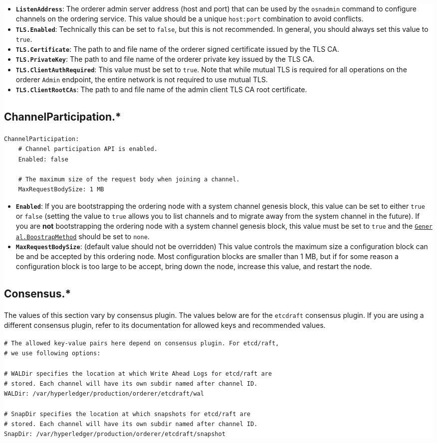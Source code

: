 * **`ListenAddress`**: The orderer admin server address (host and port) that can be used by the `osnadmin` command to configure channels on the ordering service. This value should be a unique `host:port` combination to avoid conflicts.
* **`TLS.Enabled`**: Technically this can be set to `false`, but this is not recommended. In general, you should always set this value to `true`.
* **`TLS.Certificate`**: The path to and file name of the orderer signed certificate issued by the TLS CA.
* **`TLS.PrivateKey`**: The path to and file name of the orderer private key issued by the TLS CA.
* **`TLS.ClientAuthRequired`**: This value must be set to `true`. Note that while mutual TLS is required for all operations on the orderer `Admin` endpoint, the entire network is not required to use mutual TLS.
* **`TLS.ClientRootCAs`**: The path to and file name of the admin client TLS CA root certificate.

## ChannelParticipation.*

```
ChannelParticipation:
    # Channel participation API is enabled.
    Enabled: false

    # The maximum size of the request body when joining a channel.
    MaxRequestBodySize: 1 MB
```

* **`Enabled`**: If you are bootstrapping the ordering node with a system channel genesis block, this value can be set to either `true` or `false` (setting the value to `true` allows you to list channels and to migrate away from the system channel in the future). If you are **not** bootstrapping the ordering node with a system channel genesis block, this value must be set to `true` and the [`General.BoostrapMethod`](#general-boostrapmethod) should be set to `none`.
* **`MaxRequestBodySize`**: (default value should not be overridden) This value controls the maximum size a configuration block can be and be accepted by this ordering node. Most configuration blocks are smaller than 1 MB, but if for some reason a configuration block is too large to be accept, bring down the node, increase this value, and restart the node.

## Consensus.*

The values of this section vary by consensus plugin. The values below are for the `etcdraft` consensus plugin. If you are using a different consensus plugin, refer to its documentation for allowed keys and recommended values.

```
# The allowed key-value pairs here depend on consensus plugin. For etcd/raft,
# we use following options:

# WALDir specifies the location at which Write Ahead Logs for etcd/raft are
# stored. Each channel will have its own subdir named after channel ID.
WALDir: /var/hyperledger/production/orderer/etcdraft/wal

# SnapDir specifies the location at which snapshots for etcd/raft are
# stored. Each channel will have its own subdir named after channel ID.
SnapDir: /var/hyperledger/production/orderer/etcdraft/snapshot
```

